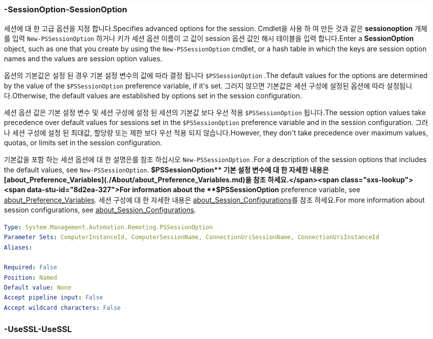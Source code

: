 ### <span data-ttu-id="8d2ea-319">-SessionOption</span><span class="sxs-lookup"><span data-stu-id="8d2ea-319">-SessionOption</span></span>

<span data-ttu-id="8d2ea-320">세션에 대 한 고급 옵션을 지정 합니다.</span><span class="sxs-lookup"><span data-stu-id="8d2ea-320">Specifies advanced options for the session.</span></span> <span data-ttu-id="8d2ea-321">Cmdlet을 사용 하 여 만든 것과 같은 **sessionoption** 개체를 입력 `New-PSSessionOption` 하거나 키가 세션 옵션 이름이 고 값이 session 옵션 값인 해시 테이블을 입력 합니다.</span><span class="sxs-lookup"><span data-stu-id="8d2ea-321">Enter a **SessionOption** object, such as one that you create by using the `New-PSSessionOption` cmdlet, or a hash table in which the keys are session option names and the values are session option values.</span></span>

<span data-ttu-id="8d2ea-322">옵션의 기본값은 설정 된 경우 기본 설정 변수의 값에 따라 결정 됩니다 `$PSSessionOption` .</span><span class="sxs-lookup"><span data-stu-id="8d2ea-322">The default values for the options are determined by the value of the `$PSSessionOption` preference variable, if it's set.</span></span> <span data-ttu-id="8d2ea-323">그러지 않으면 기본값은 세션 구성에 설정된 옵션에 따라 설정됩니다.</span><span class="sxs-lookup"><span data-stu-id="8d2ea-323">Otherwise, the default values are established by options set in the session configuration.</span></span>

<span data-ttu-id="8d2ea-324">세션 옵션 값은 기본 설정 변수 및 세션 구성에 설정 된 세션의 기본값 보다 우선 적용 `$PSSessionOption` 됩니다.</span><span class="sxs-lookup"><span data-stu-id="8d2ea-324">The session option values take precedence over default values for sessions set in the `$PSSessionOption` preference variable and in the session configuration.</span></span> <span data-ttu-id="8d2ea-325">그러나 세션 구성에 설정 된 최대값, 할당량 또는 제한 보다 우선 적용 되지 않습니다.</span><span class="sxs-lookup"><span data-stu-id="8d2ea-325">However, they don't take precedence over maximum values, quotas, or limits set in the session configuration.</span></span>

<span data-ttu-id="8d2ea-326">기본값을 포함 하는 세션 옵션에 대 한 설명은를 참조 하십시오 `New-PSSessionOption` .</span><span class="sxs-lookup"><span data-stu-id="8d2ea-326">For a description of the session options that includes the default values, see `New-PSSessionOption`.</span></span> <span data-ttu-id="8d2ea-327">**$PSSessionOption** 기본 설정 변수에 대 한 자세한 내용은 [about_Preference_Variables](./About/about_Preference_Variables.md)을 참조 하세요.</span><span class="sxs-lookup"><span data-stu-id="8d2ea-327">For information about the **$PSSessionOption** preference variable, see [about_Preference_Variables](./About/about_Preference_Variables.md).</span></span> <span data-ttu-id="8d2ea-328">세션 구성에 대 한 자세한 내용은 [about_Session_Configurations](./About/about_Session_Configurations.md)를 참조 하세요.</span><span class="sxs-lookup"><span data-stu-id="8d2ea-328">For more information about session configurations, see [about_Session_Configurations](./About/about_Session_Configurations.md).</span></span>

```yaml
Type: System.Management.Automation.Remoting.PSSessionOption
Parameter Sets: ComputerInstanceId, ComputerSessionName, ConnectionUriSessionName, ConnectionUriInstanceId
Aliases:

Required: False
Position: Named
Default value: None
Accept pipeline input: False
Accept wildcard characters: False
```

### <span data-ttu-id="8d2ea-329">-UseSSL</span><span class="sxs-lookup"><span data-stu-id="8d2ea-329">-UseSSL</span></span>
